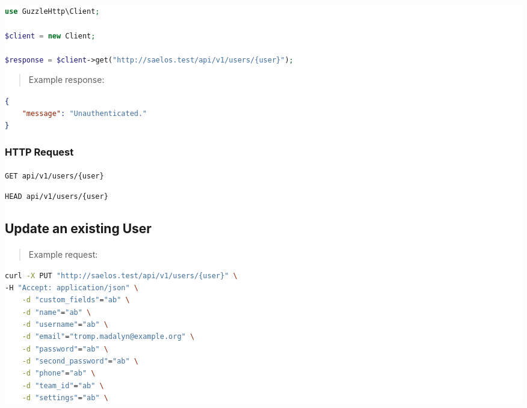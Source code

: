 ```php
use GuzzleHttp\Client;

$client = new Client;

$response = $client->get("http://saelos.test/api/v1/users/{user}");
```

> Example response:

```json
{
    "message": "Unauthenticated."
}
```

### HTTP Request
`GET api/v1/users/{user}`

`HEAD api/v1/users/{user}`





## Update an existing User

> Example request:

```bash
curl -X PUT "http://saelos.test/api/v1/users/{user}" \
-H "Accept: application/json" \
    -d "custom_fields"="ab" \
    -d "name"="ab" \
    -d "username"="ab" \
    -d "email"="tromp.madalyn@example.org" \
    -d "password"="ab" \
    -d "second_password"="ab" \
    -d "phone"="ab" \
    -d "team_id"="ab" \
    -d "settings"="ab" \

```

```javascript
